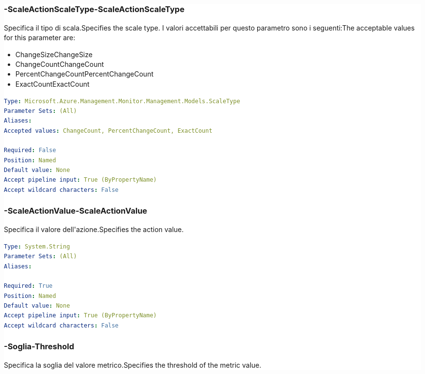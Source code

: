 ### <span data-ttu-id="f5b2c-147">-ScaleActionScaleType</span><span class="sxs-lookup"><span data-stu-id="f5b2c-147">-ScaleActionScaleType</span></span>
<span data-ttu-id="f5b2c-148">Specifica il tipo di scala.</span><span class="sxs-lookup"><span data-stu-id="f5b2c-148">Specifies the scale type.</span></span>
<span data-ttu-id="f5b2c-149">I valori accettabili per questo parametro sono i seguenti:</span><span class="sxs-lookup"><span data-stu-id="f5b2c-149">The acceptable values for this parameter are:</span></span>
- <span data-ttu-id="f5b2c-150">ChangeSize</span><span class="sxs-lookup"><span data-stu-id="f5b2c-150">ChangeSize</span></span>
- <span data-ttu-id="f5b2c-151">ChangeCount</span><span class="sxs-lookup"><span data-stu-id="f5b2c-151">ChangeCount</span></span>
- <span data-ttu-id="f5b2c-152">PercentChangeCount</span><span class="sxs-lookup"><span data-stu-id="f5b2c-152">PercentChangeCount</span></span>
- <span data-ttu-id="f5b2c-153">ExactCount</span><span class="sxs-lookup"><span data-stu-id="f5b2c-153">ExactCount</span></span>

```yaml
Type: Microsoft.Azure.Management.Monitor.Management.Models.ScaleType
Parameter Sets: (All)
Aliases:
Accepted values: ChangeCount, PercentChangeCount, ExactCount

Required: False
Position: Named
Default value: None
Accept pipeline input: True (ByPropertyName)
Accept wildcard characters: False
```

### <span data-ttu-id="f5b2c-154">-ScaleActionValue</span><span class="sxs-lookup"><span data-stu-id="f5b2c-154">-ScaleActionValue</span></span>
<span data-ttu-id="f5b2c-155">Specifica il valore dell'azione.</span><span class="sxs-lookup"><span data-stu-id="f5b2c-155">Specifies the action value.</span></span>

```yaml
Type: System.String
Parameter Sets: (All)
Aliases:

Required: True
Position: Named
Default value: None
Accept pipeline input: True (ByPropertyName)
Accept wildcard characters: False
```

### <span data-ttu-id="f5b2c-156">-Soglia</span><span class="sxs-lookup"><span data-stu-id="f5b2c-156">-Threshold</span></span>
<span data-ttu-id="f5b2c-157">Specifica la soglia del valore metrico.</span><span class="sxs-lookup"><span data-stu-id="f5b2c-157">Specifies the threshold of the metric value.</span></span>
